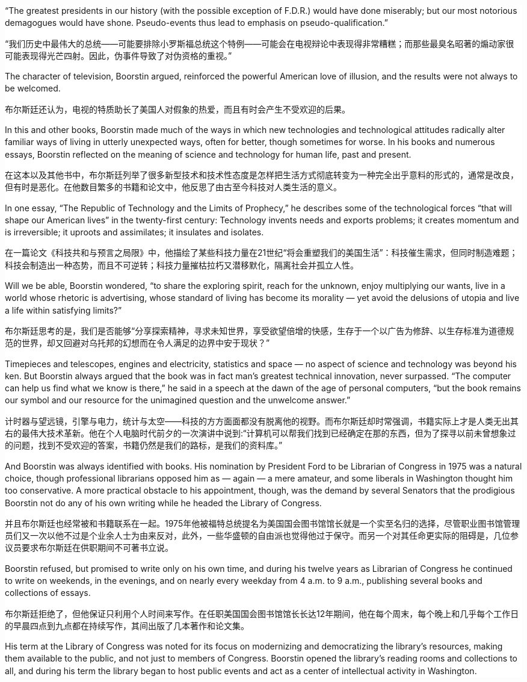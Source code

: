 “The greatest presidents in our history (with the possible exception of F.D.R.) would have done miserably; but our most notorious demagogues would have shone. Pseudo-events thus lead to emphasis on pseudo-qualification.”

“我们历史中最伟大的总统——可能要排除小罗斯福总统这个特例——可能会在电视辩论中表现得非常糟糕；而那些最臭名昭著的煽动家很可能表现得光芒四射。因此，伪事件导致了对伪资格的重视。”

The character of television, Boorstin argued, reinforced the powerful American love of illusion, and the results were not always to be welcomed.

布尔斯廷还认为，电视的特质助长了美国人对假象的热爱，而且有时会产生不受欢迎的后果。

In this and other books, Boorstin made much of the ways in which new technologies and technological attitudes radically alter familiar ways of living in utterly unexpected ways, often for better, though sometimes for worse. In his books and numerous essays, Boorstin reflected on the meaning of science and technology for human life, past and present.

在这本以及其他书中，布尔斯廷列举了很多新型技术和技术性态度是怎样把生活方式彻底转变为一种完全出乎意料的形式的，通常是改良，但有时是恶化。在他数目繁多的书籍和论文中，他反思了由古至今科技对人类生活的意义。

In one essay, “The Republic of Technology and the Limits of Prophecy,” he describes some of the technological forces “that will shape our American lives” in the twenty-first century: Technology invents needs and exports problems; it creates momentum and is irreversible; it uproots and assimilates; it insulates and isolates.

在一篇论文《科技共和与预言之局限》中，他描绘了某些科技力量在21世纪“将会重塑我们的美国生活”：科技催生需求，但同时制造难题；科技会制造出一种态势，而且不可逆转；科技力量摧枯拉朽又潜移默化，隔离社会并孤立人性。

Will we be able, Boorstin wondered, “to share the exploring spirit, reach for the unknown, enjoy multiplying our wants, live in a world whose rhetoric is advertising, whose standard of living has become its morality — yet avoid the delusions of utopia and live a life within satisfying limits?”

布尔斯廷思考的是，我们是否能够“分享探索精神，寻求未知世界，享受欲望倍增的快感，生存于一个以广告为修辞、以生存标准为道德规范的世界，却又回避对乌托邦的幻想而在令人满足的边界中安于现状？”

Timepieces and telescopes, engines and electricity, statistics and space — no aspect of science and technology was beyond his ken. But Boorstin always argued that the book was in fact man’s greatest technical innovation, never surpassed. “The computer can help us find what we know is there,” he said in a speech at the dawn of the age of personal computers, “but the book remains our symbol and our resource for the unimagined question and the unwelcome answer.”

计时器与望远镜，引擎与电力，统计与太空——科技的方方面面都没有脱离他的视野。而布尔斯廷却时常强调，书籍实际上才是人类无出其右的最伟大技术革新。他在个人电脑时代前夕的一次演讲中说到:“计算机可以帮我们找到已经确定在那的东西，但为了探寻以前未曾想象过的问题，找到不受欢迎的答案，书籍仍然是我们的路标，是我们的资料库。”

And Boorstin was always identified with books. His nomination by President Ford to be Librarian of Congress in 1975 was a natural choice, though professional librarians opposed him as — again — a mere amateur, and some liberals in Washington thought him too conservative. A more practical obstacle to his appointment, though, was the demand by several Senators that the prodigious Boorstin not do any of his own writing while he headed the Library of Congress.

并且布尔斯廷也经常被和书籍联系在一起。1975年他被福特总统提名为美国国会图书馆馆长就是一个实至名归的选择，尽管职业图书馆管理员们又一次以他不过是个业余人士为由来反对，此外，一些华盛顿的自由派也觉得他过于保守。而另一个对其任命更实际的阻碍是，几位参议员要求布尔斯廷在供职期间不可著书立说。

Boorstin refused, but promised to write only on his own time, and during his twelve years as Librarian of Congress he continued to write on weekends, in the evenings, and on nearly every weekday from 4 a.m. to 9 a.m., publishing several books and collections of essays.

布尔斯廷拒绝了，但他保证只利用个人时间来写作。在任职美国国会图书馆馆长长达12年期间，他在每个周末，每个晚上和几乎每个工作日的早晨四点到九点都在持续写作，其间出版了几本著作和论文集。

His term at the Library of Congress was noted for its focus on modernizing and democratizing the library’s resources, making them available to the public, and not just to members of Congress. Boorstin opened the library’s reading rooms and collections to all, and during his term the library began to host public events and act as a center of intellectual activity in Washington.
